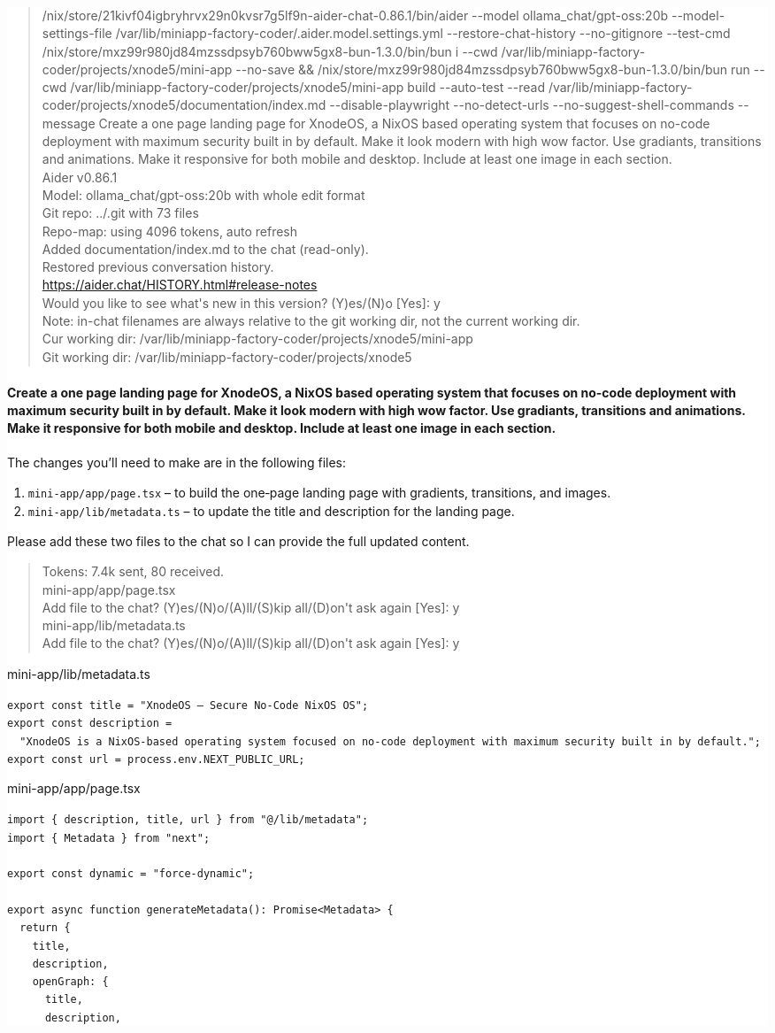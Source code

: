 > /nix/store/21kivf04igbryhrvx29n0kvsr7g5lf9n-aider-chat-0.86.1/bin/aider --model ollama_chat/gpt-oss:20b --model-settings-file /var/lib/miniapp-factory-coder/.aider.model.settings.yml --restore-chat-history --no-gitignore --test-cmd /nix/store/mxz99r980jd84mzssdpsyb760bww5gx8-bun-1.3.0/bin/bun i --cwd /var/lib/miniapp-factory-coder/projects/xnode5/mini-app --no-save && /nix/store/mxz99r980jd84mzssdpsyb760bww5gx8-bun-1.3.0/bin/bun run --cwd /var/lib/miniapp-factory-coder/projects/xnode5/mini-app build --auto-test --read /var/lib/miniapp-factory-coder/projects/xnode5/documentation/index.md --disable-playwright --no-detect-urls --no-suggest-shell-commands --message Create a one page landing page for XnodeOS, a NixOS based operating system that focuses on no-code deployment with maximum security built in by default. Make it look modern with high wow factor. Use gradiants, transitions and animations. Make it responsive for both mobile and desktop. Include at least one image in each section.  
> Aider v0.86.1  
> Model: ollama_chat/gpt-oss:20b with whole edit format  
> Git repo: ../.git with 73 files  
> Repo-map: using 4096 tokens, auto refresh  
> Added documentation/index.md to the chat (read-only).  
> Restored previous conversation history.  
> https://aider.chat/HISTORY.html#release-notes  
> Would you like to see what's new in this version? (Y)es/(N)o [Yes]: y  
> Note: in-chat filenames are always relative to the git working dir, not the current working dir.  
> Cur working dir: /var/lib/miniapp-factory-coder/projects/xnode5/mini-app  
> Git working dir: /var/lib/miniapp-factory-coder/projects/xnode5  

#### Create a one page landing page for XnodeOS, a NixOS based operating system that focuses on no-code deployment with maximum security built in by default. Make it look modern with high wow factor. Use gradiants, transitions and animations. Make it responsive for both mobile and desktop. Include at least one image in each section.  

The changes you’ll need to make are in the following files:

1. `mini-app/app/page.tsx` – to build the one‑page landing page with gradients, transitions, and images.  
2. `mini-app/lib/metadata.ts` – to update the title and description for the landing page.

Please add these two files to the chat so I can provide the full updated content.

> Tokens: 7.4k sent, 80 received.  
> mini-app/app/page.tsx  
> Add file to the chat? (Y)es/(N)o/(A)ll/(S)kip all/(D)on't ask again [Yes]: y  
> mini-app/lib/metadata.ts  
> Add file to the chat? (Y)es/(N)o/(A)ll/(S)kip all/(D)on't ask again [Yes]: y  

mini-app/lib/metadata.ts
```
export const title = "XnodeOS – Secure No‑Code NixOS OS";
export const description =
  "XnodeOS is a NixOS‑based operating system focused on no‑code deployment with maximum security built in by default.";
export const url = process.env.NEXT_PUBLIC_URL;
```

mini-app/app/page.tsx
```
import { description, title, url } from "@/lib/metadata";
import { Metadata } from "next";

export const dynamic = "force-dynamic";

export async function generateMetadata(): Promise<Metadata> {
  return {
    title,
    description,
    openGraph: {
      title,
      description,
```
